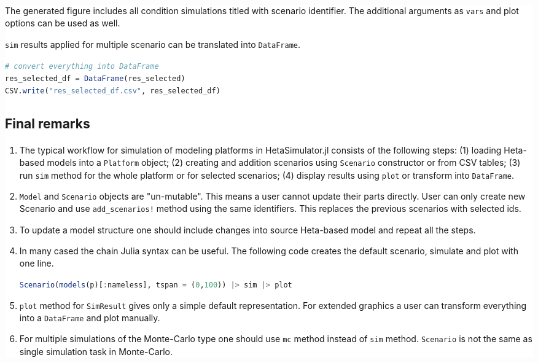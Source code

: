 The generated figure includes all condition simulations titled with scenario identifier. The additional arguments as `vars` and plot options can be used as well.

`sim` results applied for multiple scenario can be translated into `DataFrame`.

```julia
# convert everything into DataFrame
res_selected_df = DataFrame(res_selected)
CSV.write("res_selected_df.csv", res_selected_df)
```

## Final remarks

1. The typical workflow for simulation of modeling platforms in HetaSimulator.jl consists of the following steps: (1) loading Heta-based models into a `Platform` object; (2) creating and addition scenarios using `Scenario` constructor or from CSV tables; (3) run `sim` method for the whole platform or for selected scenarios; (4) display results using `plot` or transform into `DataFrame`.

1. `Model` and `Scenario` objects are "un-mutable". This means a user cannot update their parts directly. User can only create new Scenario and use `add_scenarios!` method using the same identifiers. This replaces the previous scenarios with selected ids.

1. To update a model structure one should include changes into source Heta-based model and repeat all the steps.

1. In many cased the chain Julia syntax can be useful. The following code creates the default scenario, simulate and plot with one line.
    ```julia
    Scenario(models(p)[:nameless], tspan = (0,100)) |> sim |> plot
    ```

1. `plot` method for `SimResult` gives only a simple default representation. For extended graphics a user can transform everything into a `DataFrame` and plot manually.

1. For multiple simulations of the Monte-Carlo type one should use `mc` method instead of `sim` method. `Scenario` is not the same as single simulation task in Monte-Carlo.

